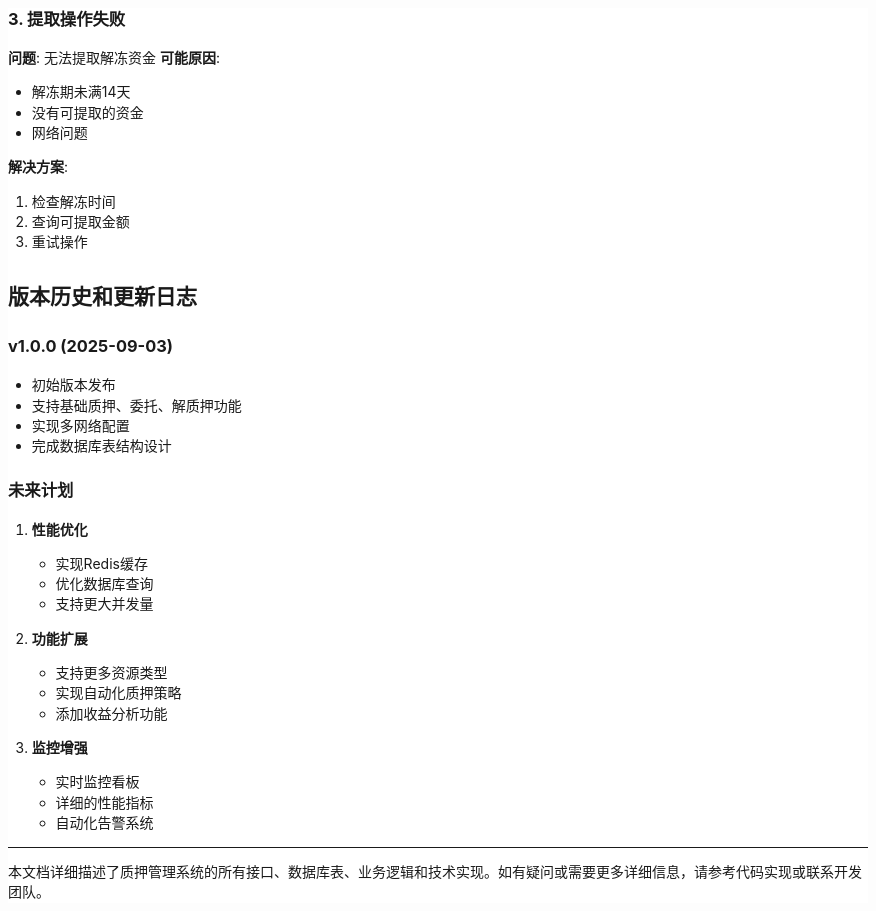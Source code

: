 ### 3. 提取操作失败

**问题**: 无法提取解冻资金
**可能原因**:
- 解冻期未满14天
- 没有可提取的资金
- 网络问题

**解决方案**:
1. 检查解冻时间
2. 查询可提取金额
3. 重试操作

## 版本历史和更新日志

### v1.0.0 (2025-09-03)
- 初始版本发布
- 支持基础质押、委托、解质押功能
- 实现多网络配置
- 完成数据库表结构设计

### 未来计划

1. **性能优化**
   - 实现Redis缓存
   - 优化数据库查询
   - 支持更大并发量

2. **功能扩展**
   - 支持更多资源类型
   - 实现自动化质押策略
   - 添加收益分析功能

3. **监控增强**
   - 实时监控看板
   - 详细的性能指标
   - 自动化告警系统

---

本文档详细描述了质押管理系统的所有接口、数据库表、业务逻辑和技术实现。如有疑问或需要更多详细信息，请参考代码实现或联系开发团队。

